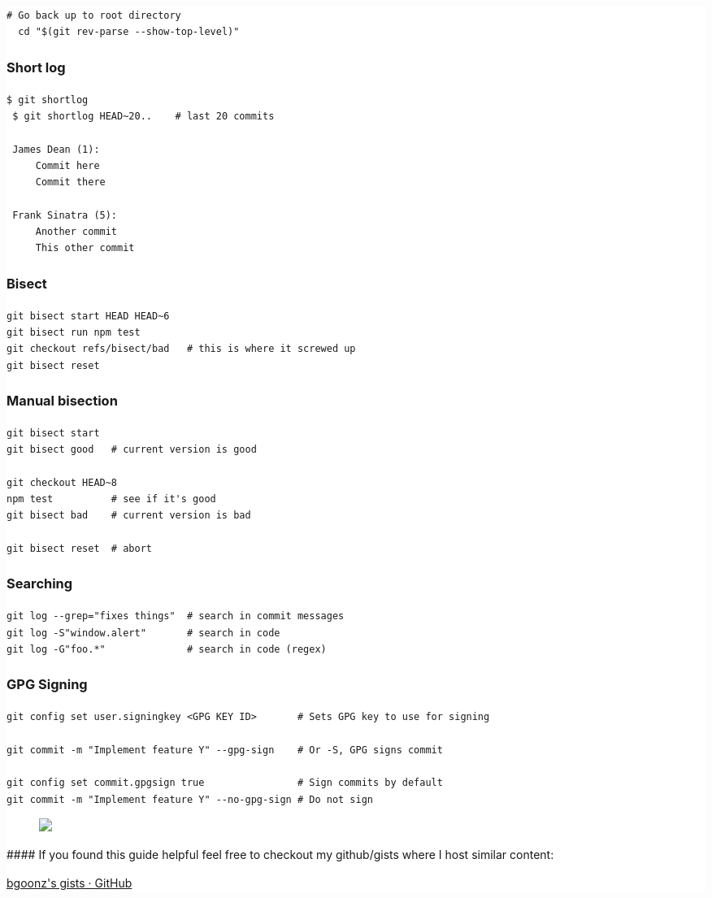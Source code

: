     # Go back up to root directory
      cd "$(git rev-parse --show-top-level)"

### Short log

    $ git shortlog
     $ git shortlog HEAD~20..    # last 20 commits

     James Dean (1):
         Commit here
         Commit there

     Frank Sinatra (5):
         Another commit
         This other commit

### Bisect

    git bisect start HEAD HEAD~6
    git bisect run npm test
    git checkout refs/bisect/bad   # this is where it screwed up
    git bisect reset

### Manual bisection

    git bisect start
    git bisect good   # current version is good

    git checkout HEAD~8
    npm test          # see if it's good
    git bisect bad    # current version is bad

    git bisect reset  # abort

### Searching

    git log --grep="fixes things"  # search in commit messages
    git log -S"window.alert"       # search in code
    git log -G"foo.*"              # search in code (regex)

### GPG Signing

    git config set user.signingkey <GPG KEY ID>       # Sets GPG key to use for signing

    git commit -m "Implement feature Y" --gpg-sign    # Or -S, GPG signs commit

    git config set commit.gpgsign true                # Sign commits by default
    git commit -m "Implement feature Y" --no-gpg-sign # Do not sign

<figure><img src="https://cdn-images-1.medium.com/max/800/1*yyaUC-O43Gs1qAVkdHrMdw.png" class="graf-image" /></figure>#### If you found this guide helpful feel free to checkout my github/gists where I host similar content:

<a href="https://gist.github.com/bgoonz" class="markup--anchor markup--p-anchor">bgoonz's gists · GitHub</a>
